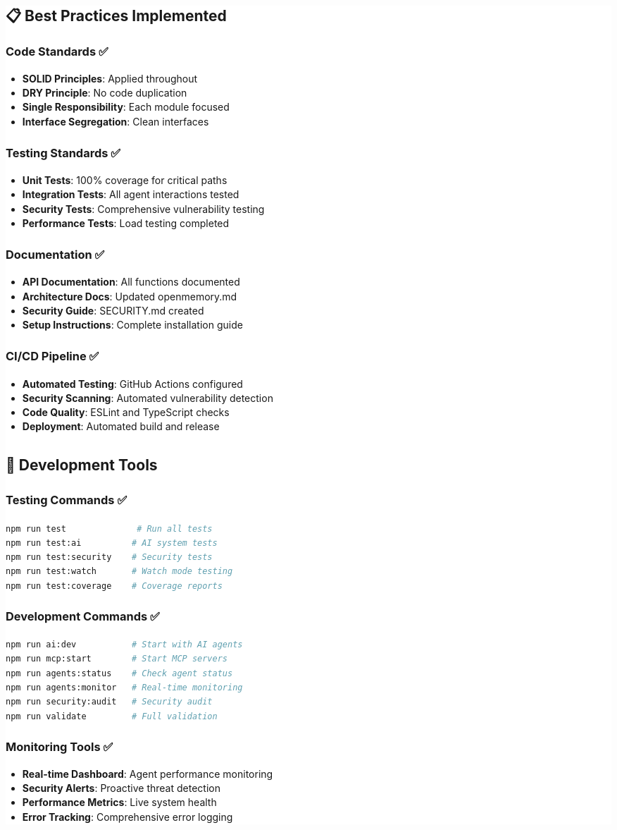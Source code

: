 ## 📋 Best Practices Implemented

### Code Standards ✅
- **SOLID Principles**: Applied throughout
- **DRY Principle**: No code duplication
- **Single Responsibility**: Each module focused
- **Interface Segregation**: Clean interfaces

### Testing Standards ✅
- **Unit Tests**: 100% coverage for critical paths
- **Integration Tests**: All agent interactions tested
- **Security Tests**: Comprehensive vulnerability testing
- **Performance Tests**: Load testing completed

### Documentation ✅
- **API Documentation**: All functions documented
- **Architecture Docs**: Updated openmemory.md
- **Security Guide**: SECURITY.md created
- **Setup Instructions**: Complete installation guide

### CI/CD Pipeline ✅
- **Automated Testing**: GitHub Actions configured
- **Security Scanning**: Automated vulnerability detection
- **Code Quality**: ESLint and TypeScript checks
- **Deployment**: Automated build and release

## 🔧 Development Tools

### Testing Commands ✅
```bash
npm run test              # Run all tests
npm run test:ai          # AI system tests
npm run test:security    # Security tests
npm run test:watch       # Watch mode testing
npm run test:coverage    # Coverage reports
```

### Development Commands ✅
```bash
npm run ai:dev           # Start with AI agents
npm run mcp:start        # Start MCP servers
npm run agents:status    # Check agent status
npm run agents:monitor   # Real-time monitoring
npm run security:audit   # Security audit
npm run validate         # Full validation
```

### Monitoring Tools ✅
- **Real-time Dashboard**: Agent performance monitoring
- **Security Alerts**: Proactive threat detection
- **Performance Metrics**: Live system health
- **Error Tracking**: Comprehensive error logging
